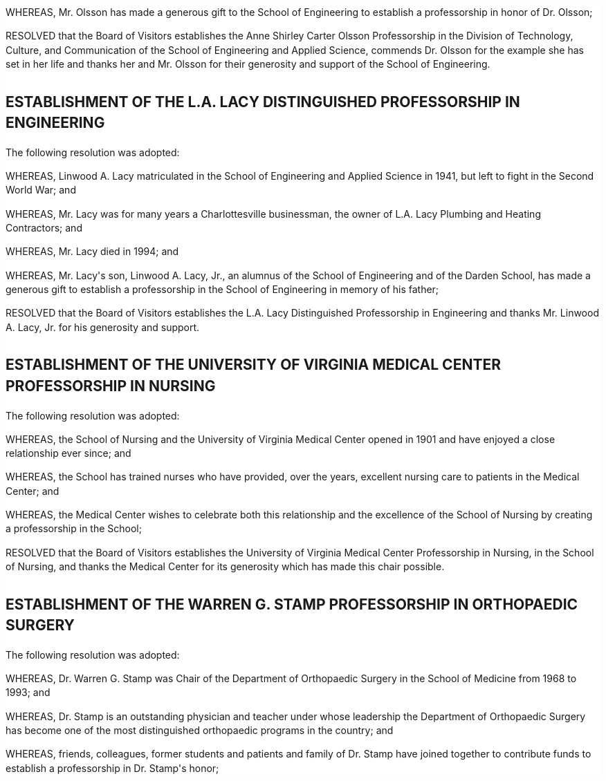 WHEREAS, Mr. Olsson has made a generous gift to the School of Engineering to establish a professorship in honor of Dr. Olsson;

RESOLVED that the Board of Visitors establishes the Anne Shirley Carter Olsson Professorship in the Division of Technology, Culture, and Communication of the School of Engineering and Applied Science, commends Dr. Olsson for the example she has set in her life and thanks her and Mr. Olsson for their generosity and support of the School of Engineering.

ESTABLISHMENT OF THE L.A. LACY DISTINGUISHED PROFESSORSHIP IN ENGINEERING
-------------------------------------------------------------------------

The following resolution was adopted:

WHEREAS, Linwood A. Lacy matriculated in the School of Engineering and Applied Science in 1941, but left to fight in the Second World War; and

WHEREAS, Mr. Lacy was for many years a Charlottesville businessman, the owner of L.A. Lacy Plumbing and Heating Contractors; and

WHEREAS, Mr. Lacy died in 1994; and

WHEREAS, Mr. Lacy's son, Linwood A. Lacy, Jr., an alumnus of the School of Engineering and of the Darden School, has made a generous gift to establish a professorship in the School of Engineering in memory of his father;

RESOLVED that the Board of Visitors establishes the L.A. Lacy Distinguished Professorship in Engineering and thanks Mr. Linwood A. Lacy, Jr. for his generosity and support.

ESTABLISHMENT OF THE UNIVERSITY OF VIRGINIA MEDICAL CENTER PROFESSORSHIP IN NURSING
-----------------------------------------------------------------------------------

The following resolution was adopted:

WHEREAS, the School of Nursing and the University of Virginia Medical Center opened in 1901 and have enjoyed a close relationship ever since; and

WHEREAS, the School has trained nurses who have provided, over the years, excellent nursing care to patients in the Medical Center; and

WHEREAS, the Medical Center wishes to celebrate both this relationship and the excellence of the School of Nursing by creating a professorship in the School;

RESOLVED that the Board of Visitors establishes the University of Virginia Medical Center Professorship in Nursing, in the School of Nursing, and thanks the Medical Center for its generosity which has made this chair possible.

ESTABLISHMENT OF THE WARREN G. STAMP PROFESSORSHIP IN ORTHOPAEDIC SURGERY
-------------------------------------------------------------------------

The following resolution was adopted:

WHEREAS, Dr. Warren G. Stamp was Chair of the Department of Orthopaedic Surgery in the School of Medicine from 1968 to 1993; and

WHEREAS, Dr. Stamp is an outstanding physician and teacher under whose leadership the Department of Orthopaedic Surgery has become one of the most distinguished orthopaedic programs in the country; and

WHEREAS, friends, colleagues, former students and patients and family of Dr. Stamp have joined together to contribute funds to establish a professorship in Dr. Stamp's honor;
